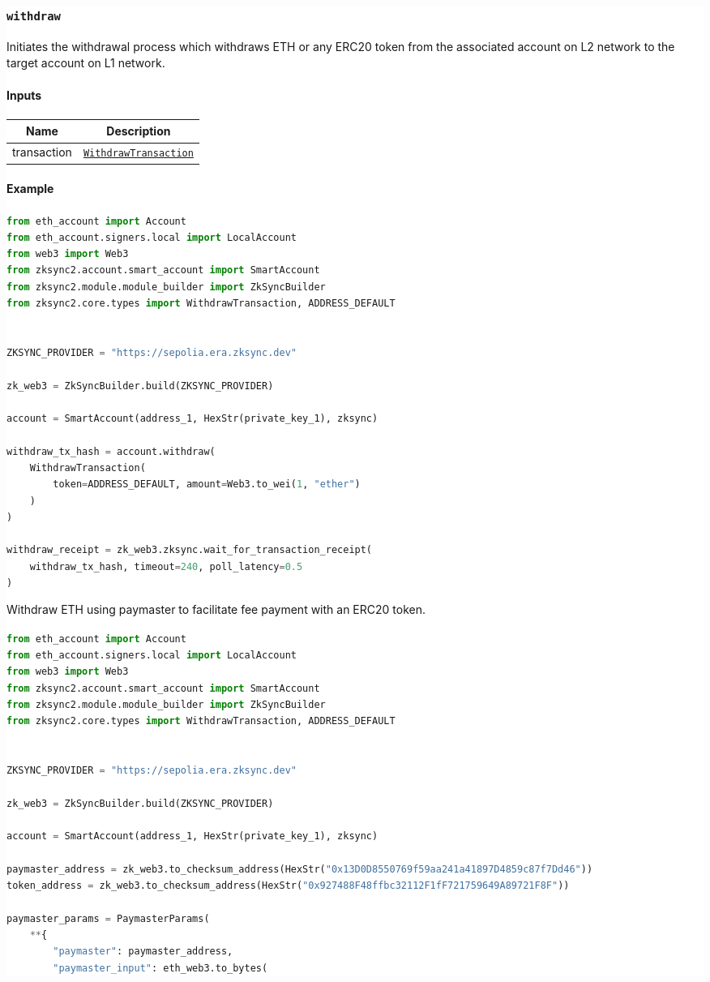### `withdraw`

Initiates the withdrawal process which withdraws ETH or any ERC20 token from the associated account on
L2 network to the target account on L1 network.

#### Inputs

| Name        | Description                                             |
| ----------- | ------------------------------------------------------- |
| transaction | [`WithdrawTransaction`](/python/api/types#withdrawtransaction) |

#### Example

```python
from eth_account import Account
from eth_account.signers.local import LocalAccount
from web3 import Web3
from zksync2.account.smart_account import SmartAccount
from zksync2.module.module_builder import ZkSyncBuilder
from zksync2.core.types import WithdrawTransaction, ADDRESS_DEFAULT


ZKSYNC_PROVIDER = "https://sepolia.era.zksync.dev"

zk_web3 = ZkSyncBuilder.build(ZKSYNC_PROVIDER)

account = SmartAccount(address_1, HexStr(private_key_1), zksync)

withdraw_tx_hash = account.withdraw(
    WithdrawTransaction(
        token=ADDRESS_DEFAULT, amount=Web3.to_wei(1, "ether")
    )
)

withdraw_receipt = zk_web3.zksync.wait_for_transaction_receipt(
    withdraw_tx_hash, timeout=240, poll_latency=0.5
)
```

Withdraw ETH using paymaster to facilitate fee payment with an ERC20 token.

```python
from eth_account import Account
from eth_account.signers.local import LocalAccount
from web3 import Web3
from zksync2.account.smart_account import SmartAccount
from zksync2.module.module_builder import ZkSyncBuilder
from zksync2.core.types import WithdrawTransaction, ADDRESS_DEFAULT


ZKSYNC_PROVIDER = "https://sepolia.era.zksync.dev"

zk_web3 = ZkSyncBuilder.build(ZKSYNC_PROVIDER)

account = SmartAccount(address_1, HexStr(private_key_1), zksync)

paymaster_address = zk_web3.to_checksum_address(HexStr("0x13D0D8550769f59aa241a41897D4859c87f7Dd46"))
token_address = zk_web3.to_checksum_address(HexStr("0x927488F48ffbc32112F1fF721759649A89721F8F"))

paymaster_params = PaymasterParams(
    **{
        "paymaster": paymaster_address,
        "paymaster_input": eth_web3.to_bytes(
```